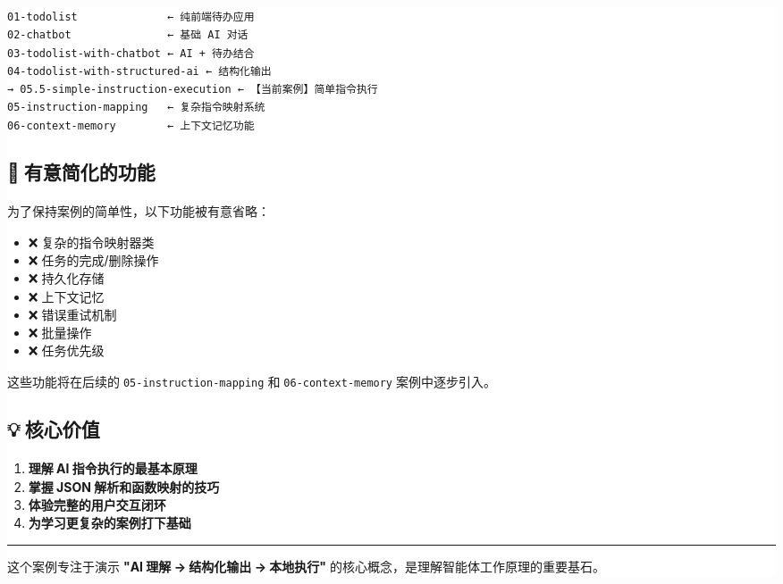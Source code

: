 ```
01-todolist              ← 纯前端待办应用
02-chatbot               ← 基础 AI 对话
03-todolist-with-chatbot ← AI + 待办结合
04-todolist-with-structured-ai ← 结构化输出
→ 05.5-simple-instruction-execution ← 【当前案例】简单指令执行
05-instruction-mapping   ← 复杂指令映射系统  
06-context-memory        ← 上下文记忆功能
```

## 🚧 有意简化的功能

为了保持案例的简单性，以下功能被有意省略：

- ❌ 复杂的指令映射器类
- ❌ 任务的完成/删除操作
- ❌ 持久化存储
- ❌ 上下文记忆
- ❌ 错误重试机制
- ❌ 批量操作
- ❌ 任务优先级

这些功能将在后续的 `05-instruction-mapping` 和 `06-context-memory` 案例中逐步引入。

## 💡 核心价值

1. **理解 AI 指令执行的最基本原理**
2. **掌握 JSON 解析和函数映射的技巧**  
3. **体验完整的用户交互闭环**
4. **为学习更复杂的案例打下基础**

---

这个案例专注于演示 **"AI 理解 → 结构化输出 → 本地执行"** 的核心概念，是理解智能体工作原理的重要基石。 